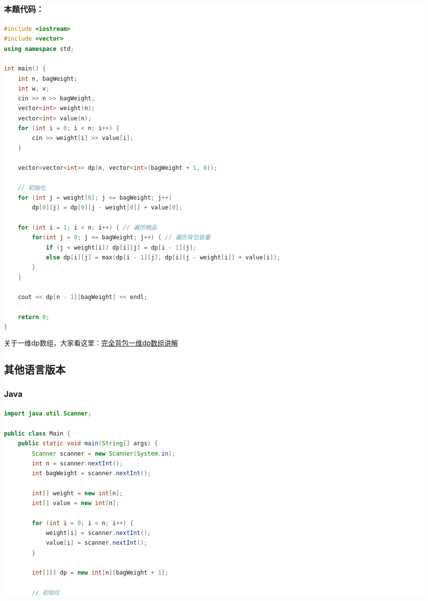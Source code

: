
### 本题代码：


```CPP 
#include <iostream>
#include <vector>
using namespace std;

int main() {
    int n, bagWeight;
    int w, v;
    cin >> n >> bagWeight;
    vector<int> weight(n);
    vector<int> value(n);
    for (int i = 0; i < n; i++) {
        cin >> weight[i] >> value[i];
    }

    vector<vector<int>> dp(n, vector<int>(bagWeight + 1, 0));

    // 初始化
    for (int j = weight[0]; j <= bagWeight; j++)
        dp[0][j] = dp[0][j - weight[0]] + value[0];

    for (int i = 1; i < n; i++) { // 遍历物品
        for(int j = 0; j <= bagWeight; j++) { // 遍历背包容量
            if (j < weight[i]) dp[i][j] = dp[i - 1][j];
            else dp[i][j] = max(dp[i - 1][j], dp[i][j - weight[i]] + value[i]);
        }
    }

    cout << dp[n - 1][bagWeight] << endl;

    return 0;
}

```

关于一维dp数组，大家看这里：[完全背包一维dp数组讲解](./背包问题完全背包一维.md)

## 其他语言版本

### Java 

```Java 
import java.util.Scanner;

public class Main {
    public static void main(String[] args) {
        Scanner scanner = new Scanner(System.in);
        int n = scanner.nextInt();
        int bagWeight = scanner.nextInt();

        int[] weight = new int[n];
        int[] value = new int[n];

        for (int i = 0; i < n; i++) {
            weight[i] = scanner.nextInt();
            value[i] = scanner.nextInt();
        }

        int[][] dp = new int[n][bagWeight + 1];

        // 初始化
```